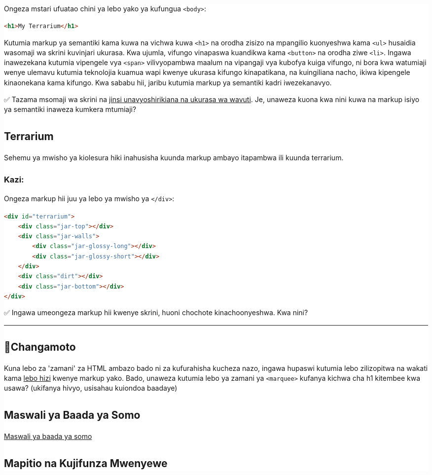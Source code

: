 Ongeza mstari ufuatao chini ya lebo yako ya kufungua `<body>`:

```html
<h1>My Terrarium</h1>
```

Kutumia markup ya semantiki kama kuwa na vichwa kuwa `<h1>` na orodha zisizo na mpangilio kuonyeshwa kama `<ul>` husaidia wasomaji wa skrini kuvinjari ukurasa. Kwa ujumla, vifungo vinapaswa kuandikwa kama `<button>` na orodha ziwe `<li>`. Ingawa inawezekana kutumia vipengele vya `<span>` vilivyopambwa maalum na vipangaji vya kubofya kuiga vifungo, ni bora kwa watumiaji wenye ulemavu kutumia teknolojia kuamua wapi kwenye ukurasa kifungo kinapatikana, na kuingiliana nacho, ikiwa kipengele kinaonekana kama kifungo. Kwa sababu hii, jaribu kutumia markup ya semantiki kadri iwezekanavyo.

✅ Tazama msomaji wa skrini na [jinsi unavyoshirikiana na ukurasa wa wavuti](https://www.youtube.com/watch?v=OUDV1gqs9GA). Je, unaweza kuona kwa nini kuwa na markup isiyo ya semantiki inaweza kumkera mtumiaji?

## Terrarium

Sehemu ya mwisho ya kiolesura hiki inahusisha kuunda markup ambayo itapambwa ili kuunda terrarium.

### Kazi:

Ongeza markup hii juu ya lebo ya mwisho ya `</div>`:

```html
<div id="terrarium">
	<div class="jar-top"></div>
	<div class="jar-walls">
		<div class="jar-glossy-long"></div>
		<div class="jar-glossy-short"></div>
	</div>
	<div class="dirt"></div>
	<div class="jar-bottom"></div>
</div>
```

✅ Ingawa umeongeza markup hii kwenye skrini, huoni chochote kinachoonyeshwa. Kwa nini?

---

## 🚀Changamoto

Kuna lebo za 'zamani' za HTML ambazo bado ni za kufurahisha kucheza nazo, ingawa hupaswi kutumia lebo zilizopitwa na wakati kama [lebo hizi](https://developer.mozilla.org/docs/Web/HTML/Element#Obsolete_and_deprecated_elements) kwenye markup yako. Bado, unaweza kutumia lebo ya zamani ya `<marquee>` kufanya kichwa cha h1 kitembee kwa usawa? (ukifanya hivyo, usisahau kuiondoa baadaye)

## Maswali ya Baada ya Somo

[Maswali ya baada ya somo](https://ashy-river-0debb7803.1.azurestaticapps.net/quiz/16)

## Mapitio na Kujifunza Mwenyewe
